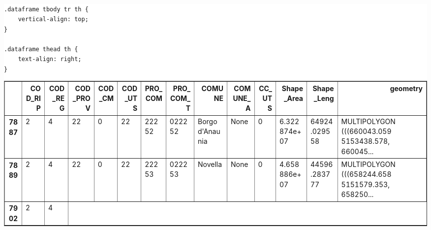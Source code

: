     .dataframe tbody tr th {
        vertical-align: top;
    }

    .dataframe thead th {
        text-align: right;
    }
</style>
<table border="1" class="dataframe">
  <thead>
    <tr style="text-align: right;">
      <th></th>
      <th>COD_RIP</th>
      <th>COD_REG</th>
      <th>COD_PROV</th>
      <th>COD_CM</th>
      <th>COD_UTS</th>
      <th>PRO_COM</th>
      <th>PRO_COM_T</th>
      <th>COMUNE</th>
      <th>COMUNE_A</th>
      <th>CC_UTS</th>
      <th>Shape_Area</th>
      <th>Shape_Leng</th>
      <th>geometry</th>
    </tr>
  </thead>
  <tbody>
    <tr>
      <th>7887</th>
      <td>2</td>
      <td>4</td>
      <td>22</td>
      <td>0</td>
      <td>22</td>
      <td>22252</td>
      <td>022252</td>
      <td>Borgo d'Anaunia</td>
      <td>None</td>
      <td>0</td>
      <td>6.322874e+07</td>
      <td>64924.029558</td>
      <td>MULTIPOLYGON (((660043.059 5153438.578, 660045...</td>
    </tr>
    <tr>
      <th>7889</th>
      <td>2</td>
      <td>4</td>
      <td>22</td>
      <td>0</td>
      <td>22</td>
      <td>22253</td>
      <td>022253</td>
      <td>Novella</td>
      <td>None</td>
      <td>0</td>
      <td>4.658886e+07</td>
      <td>44596.283777</td>
      <td>MULTIPOLYGON (((658244.658 5151579.353, 658250...</td>
    </tr>
    <tr>
      <th>7902</th>
      <td>2</td>
      <td>4</td>